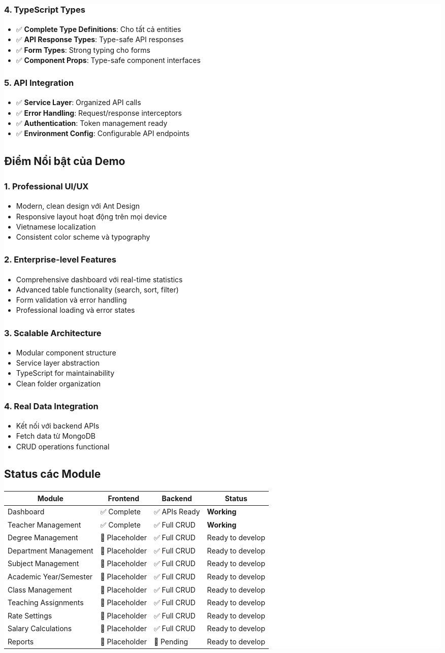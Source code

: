 ### **4. TypeScript Types**
- ✅ **Complete Type Definitions**: Cho tất cả entities
- ✅ **API Response Types**: Type-safe API responses
- ✅ **Form Types**: Strong typing cho forms
- ✅ **Component Props**: Type-safe component interfaces

### **5. API Integration**
- ✅ **Service Layer**: Organized API calls
- ✅ **Error Handling**: Request/response interceptors
- ✅ **Authentication**: Token management ready
- ✅ **Environment Config**: Configurable API endpoints

## Điểm Nổi bật của Demo

### **1. Professional UI/UX**
- Modern, clean design với Ant Design
- Responsive layout hoạt động trên mọi device
- Vietnamese localization
- Consistent color scheme và typography

### **2. Enterprise-level Features**
- Comprehensive dashboard với real-time statistics
- Advanced table functionality (search, sort, filter)
- Form validation và error handling
- Professional loading và error states

### **3. Scalable Architecture**
- Modular component structure
- Service layer abstraction
- TypeScript for maintainability
- Clean folder organization

### **4. Real Data Integration**
- Kết nối với backend APIs
- Fetch data từ MongoDB
- CRUD operations functional

## Status các Module

| Module | Frontend | Backend | Status |
|--------|----------|---------|--------|
| Dashboard | ✅ Complete | ✅ APIs Ready | **Working** |
| Teacher Management | ✅ Complete | ✅ Full CRUD | **Working** |
| Degree Management | 🔄 Placeholder | ✅ Full CRUD | Ready to develop |
| Department Management | 🔄 Placeholder | ✅ Full CRUD | Ready to develop |
| Subject Management | 🔄 Placeholder | ✅ Full CRUD | Ready to develop |
| Academic Year/Semester | 🔄 Placeholder | ✅ Full CRUD | Ready to develop |
| Class Management | 🔄 Placeholder | ✅ Full CRUD | Ready to develop |
| Teaching Assignments | 🔄 Placeholder | ✅ Full CRUD | Ready to develop |
| Rate Settings | 🔄 Placeholder | ✅ Full CRUD | Ready to develop |
| Salary Calculations | 🔄 Placeholder | ✅ Full CRUD | Ready to develop |
| Reports | 🔄 Placeholder | 🔄 Pending | Ready to develop |
